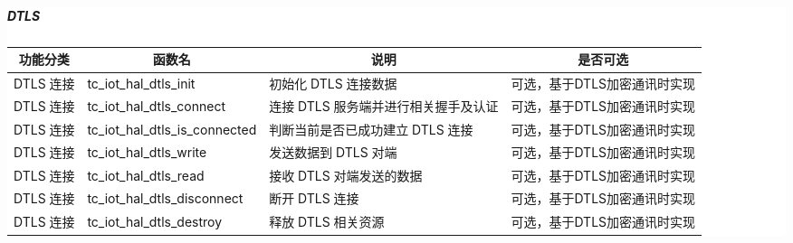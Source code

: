 ##### DTLS

| 功能分类    | 函数名     | 说明        | 是否可选   |
| ---------- | ---------- | ---------- | ---------- |
| DTLS 连接 | tc_iot_hal_dtls_init | 初始化 DTLS 连接数据 | 可选，基于DTLS加密通讯时实现 |
| DTLS 连接 | tc_iot_hal_dtls_connect | 连接 DTLS 服务端并进行相关握手及认证 | 可选，基于DTLS加密通讯时实现 |
| DTLS 连接 | tc_iot_hal_dtls_is_connected | 判断当前是否已成功建立 DTLS 连接 | 可选，基于DTLS加密通讯时实现 |
| DTLS 连接 | tc_iot_hal_dtls_write | 发送数据到 DTLS 对端 | 可选，基于DTLS加密通讯时实现 |
| DTLS 连接 | tc_iot_hal_dtls_read | 接收 DTLS 对端发送的数据 | 可选，基于DTLS加密通讯时实现 |
| DTLS 连接 | tc_iot_hal_dtls_disconnect | 断开 DTLS 连接 | 可选，基于DTLS加密通讯时实现 |
| DTLS 连接 | tc_iot_hal_dtls_destroy | 释放 DTLS 相关资源 | 可选，基于DTLS加密通讯时实现 |

